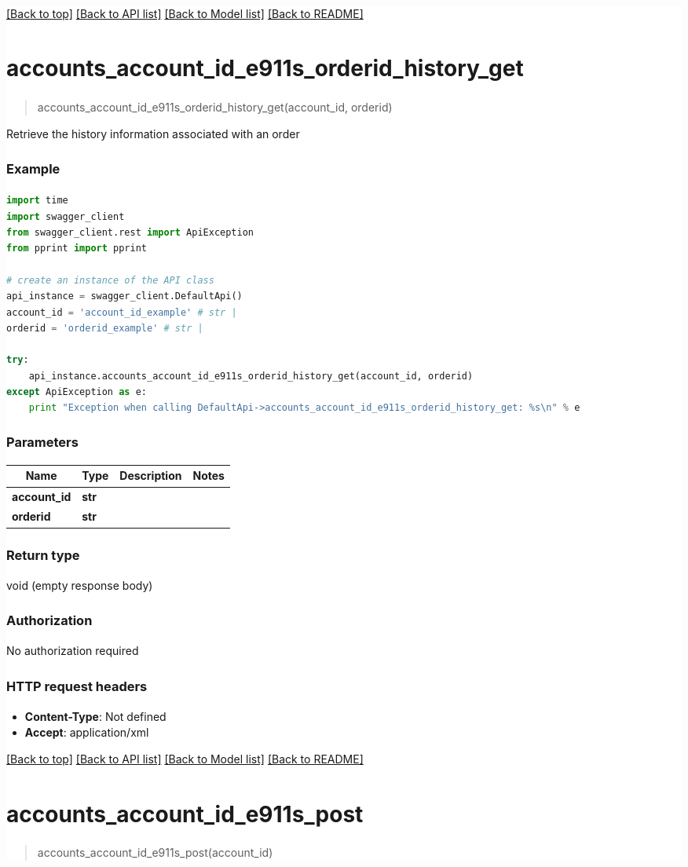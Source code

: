 [[Back to top]](#) [[Back to API list]](../README.md#documentation-for-api-endpoints) [[Back to Model list]](../README.md#documentation-for-models) [[Back to README]](../README.md)

# **accounts_account_id_e911s_orderid_history_get**
> accounts_account_id_e911s_orderid_history_get(account_id, orderid)



Retrieve the history information associated with an order 

### Example 
```python
import time
import swagger_client
from swagger_client.rest import ApiException
from pprint import pprint

# create an instance of the API class
api_instance = swagger_client.DefaultApi()
account_id = 'account_id_example' # str | 
orderid = 'orderid_example' # str | 

try: 
    api_instance.accounts_account_id_e911s_orderid_history_get(account_id, orderid)
except ApiException as e:
    print "Exception when calling DefaultApi->accounts_account_id_e911s_orderid_history_get: %s\n" % e
```

### Parameters

Name | Type | Description  | Notes
------------- | ------------- | ------------- | -------------
 **account_id** | **str**|  | 
 **orderid** | **str**|  | 

### Return type

void (empty response body)

### Authorization

No authorization required

### HTTP request headers

 - **Content-Type**: Not defined
 - **Accept**: application/xml

[[Back to top]](#) [[Back to API list]](../README.md#documentation-for-api-endpoints) [[Back to Model list]](../README.md#documentation-for-models) [[Back to README]](../README.md)

# **accounts_account_id_e911s_post**
> accounts_account_id_e911s_post(account_id)
